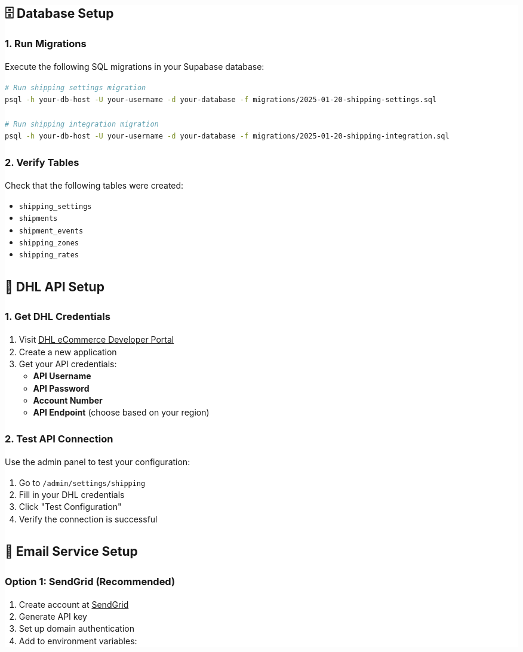 ## 🗄️ **Database Setup**

### 1. Run Migrations

Execute the following SQL migrations in your Supabase database:

```bash
# Run shipping settings migration
psql -h your-db-host -U your-username -d your-database -f migrations/2025-01-20-shipping-settings.sql

# Run shipping integration migration
psql -h your-db-host -U your-username -d your-database -f migrations/2025-01-20-shipping-integration.sql
```

### 2. Verify Tables

Check that the following tables were created:
- `shipping_settings`
- `shipments`
- `shipment_events`
- `shipping_zones`
- `shipping_rates`

## 🔑 **DHL API Setup**

### 1. Get DHL Credentials

1. Visit [DHL eCommerce Developer Portal](https://developer.dhl.com/)
2. Create a new application
3. Get your API credentials:
   - **API Username**
   - **API Password**
   - **Account Number**
   - **API Endpoint** (choose based on your region)

### 2. Test API Connection

Use the admin panel to test your configuration:
1. Go to `/admin/settings/shipping`
2. Fill in your DHL credentials
3. Click "Test Configuration"
4. Verify the connection is successful

## 📧 **Email Service Setup**

### Option 1: SendGrid (Recommended)

1. Create account at [SendGrid](https://sendgrid.com/)
2. Generate API key
3. Set up domain authentication
4. Add to environment variables:
